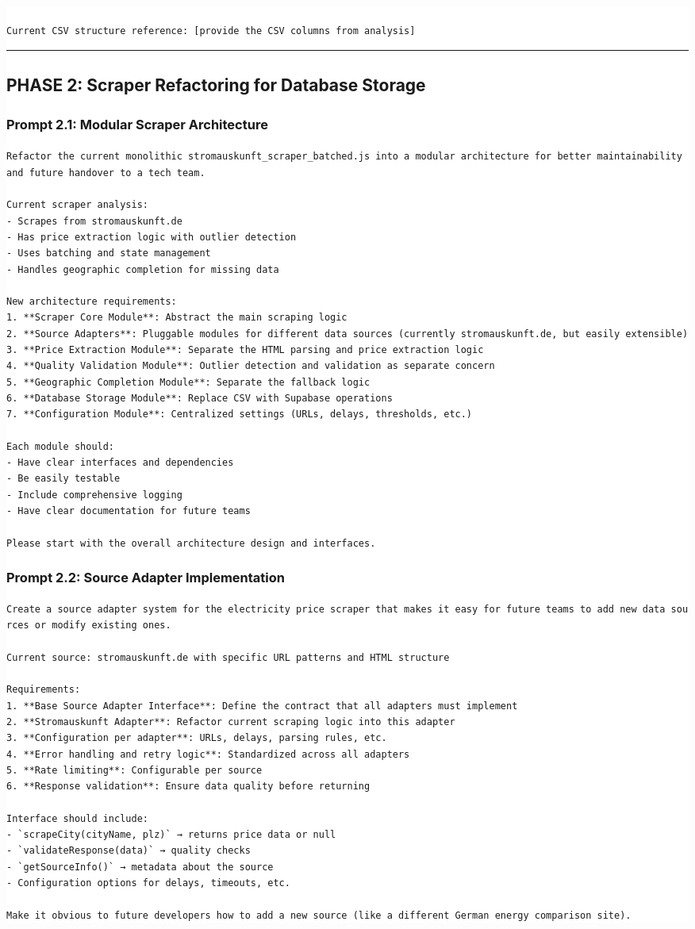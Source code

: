 ```

Current CSV structure reference: [provide the CSV columns from analysis]

```

---

## **PHASE 2: Scraper Refactoring for Database Storage**

### **Prompt 2.1: Modular Scraper Architecture**

```
Refactor the current monolithic stromauskunft_scraper_batched.js into a modular architecture for better maintainability and future handover to a tech team.

Current scraper analysis:
- Scrapes from stromauskunft.de
- Has price extraction logic with outlier detection
- Uses batching and state management
- Handles geographic completion for missing data

New architecture requirements:
1. **Scraper Core Module**: Abstract the main scraping logic
2. **Source Adapters**: Pluggable modules for different data sources (currently stromauskunft.de, but easily extensible)
3. **Price Extraction Module**: Separate the HTML parsing and price extraction logic
4. **Quality Validation Module**: Outlier detection and validation as separate concern
5. **Geographic Completion Module**: Separate the fallback logic
6. **Database Storage Module**: Replace CSV with Supabase operations
7. **Configuration Module**: Centralized settings (URLs, delays, thresholds, etc.)

Each module should:
- Have clear interfaces and dependencies
- Be easily testable
- Include comprehensive logging
- Have clear documentation for future teams

Please start with the overall architecture design and interfaces.
```

### **Prompt 2.2: Source Adapter Implementation**

```
Create a source adapter system for the electricity price scraper that makes it easy for future teams to add new data sources or modify existing ones.

Current source: stromauskunft.de with specific URL patterns and HTML structure

Requirements:
1. **Base Source Adapter Interface**: Define the contract that all adapters must implement
2. **Stromauskunft Adapter**: Refactor current scraping logic into this adapter
3. **Configuration per adapter**: URLs, delays, parsing rules, etc.
4. **Error handling and retry logic**: Standardized across all adapters
5. **Rate limiting**: Configurable per source
6. **Response validation**: Ensure data quality before returning

Interface should include:
- `scrapeCity(cityName, plz)` → returns price data or null
- `validateResponse(data)` → quality checks
- `getSourceInfo()` → metadata about the source
- Configuration options for delays, timeouts, etc.

Make it obvious to future developers how to add a new source (like a different German energy comparison site).
```